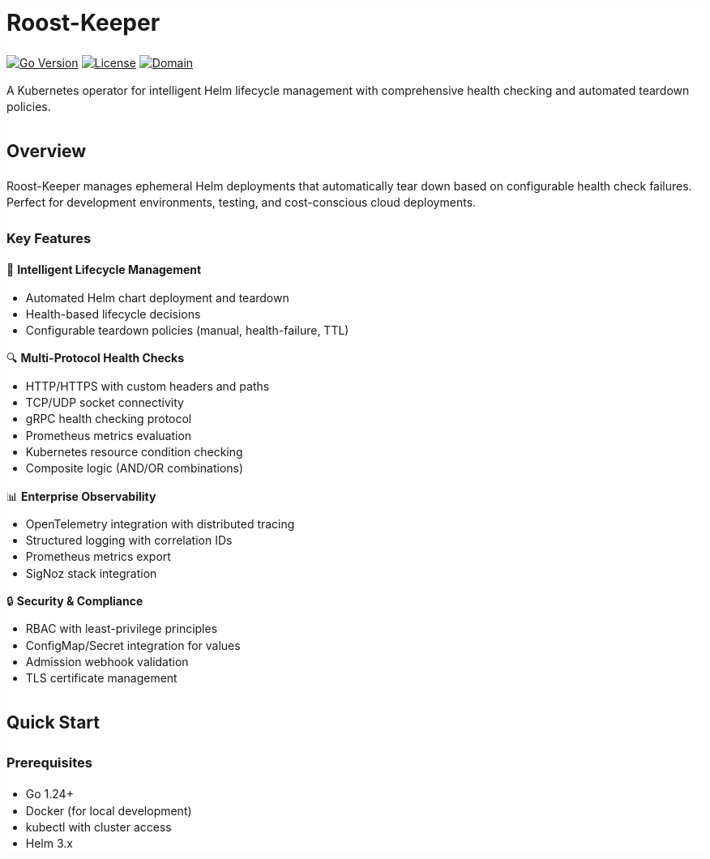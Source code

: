 # Roost-Keeper

[![Go Version](https://img.shields.io/badge/go-1.24+-blue.svg)](https://golang.org/dl/)
[![License](https://img.shields.io/badge/license-Apache%202.0-blue.svg)](LICENSE)
[![Domain](https://img.shields.io/badge/domain-roost.birb.party-purple.svg)](https://roost.birb.party)

A Kubernetes operator for intelligent Helm lifecycle management with comprehensive health checking and automated teardown policies.

## Overview

Roost-Keeper manages ephemeral Helm deployments that automatically tear down based on configurable health check failures. Perfect for development environments, testing, and cost-conscious cloud deployments.

### Key Features

🚀 **Intelligent Lifecycle Management**
- Automated Helm chart deployment and teardown
- Health-based lifecycle decisions
- Configurable teardown policies (manual, health-failure, TTL)

🔍 **Multi-Protocol Health Checks**
- HTTP/HTTPS with custom headers and paths
- TCP/UDP socket connectivity
- gRPC health checking protocol
- Prometheus metrics evaluation
- Kubernetes resource condition checking
- Composite logic (AND/OR combinations)

📊 **Enterprise Observability**
- OpenTelemetry integration with distributed tracing
- Structured logging with correlation IDs
- Prometheus metrics export
- SigNoz stack integration

🔒 **Security & Compliance**
- RBAC with least-privilege principles
- ConfigMap/Secret integration for values
- Admission webhook validation
- TLS certificate management

## Quick Start

### Prerequisites

- Go 1.24+
- Docker (for local development)
- kubectl with cluster access
- Helm 3.x
